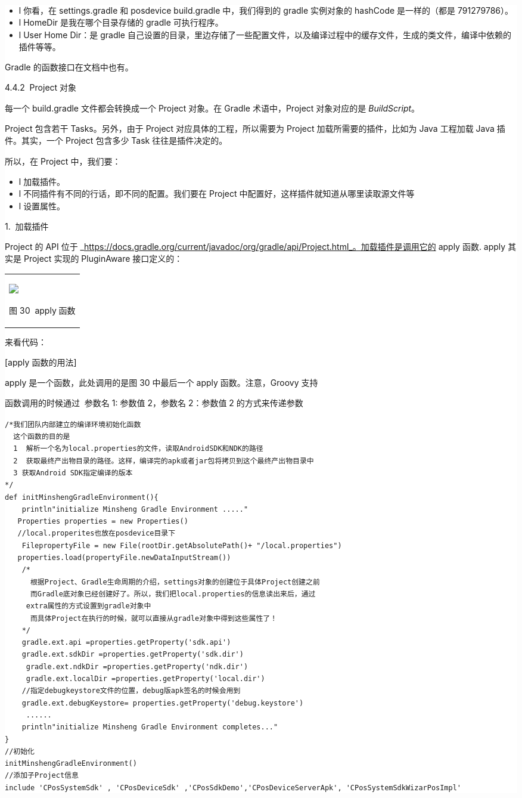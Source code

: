 *   l 你看，在 settings.gradle 和 posdevice build.gradle 中，我们得到的 gradle 实例对象的 hashCode 是一样的（都是 791279786）。
*   l HomeDir 是我在哪个目录存储的 gradle 可执行程序。
*   l User Home Dir：是 gradle 自己设置的目录，里边存储了一些配置文件，以及编译过程中的缓存文件，生成的类文件，编译中依赖的插件等等。

Gradle 的函数接口在文档中也有。

4.4.2  Project 对象

每一个 build.gradle 文件都会转换成一个 Project 对象。在 Gradle 术语中，Project 对象对应的是 _BuildScript_。

Project 包含若干 Tasks。另外，由于 Project 对应具体的工程，所以需要为 Project 加载所需要的插件，比如为 Java 工程加载 Java 插件。其实，一个 Project 包含多少 Task 往往是插件决定的。

所以，在 Project 中，我们要：

*   l 加载插件。
*   l 不同插件有不同的行话，即不同的配置。我们要在 Project 中配置好，这样插件就知道从哪里读取源文件等
*   l 设置属性。

1.  加载插件

Project 的 API 位于 _https://docs.gradle.org/current/javadoc/org/gradle/api/Project.html_。加载插件是调用它的 apply 函数. apply 其实是 Project 实现的 PluginAware 接口定义的：

<table align="center" cellpadding="0" cellspacing="0"><tbody><tr><td><p><img class="" src="https://img-blog.csdn.net/20150905194503216?watermark/2/text/aHR0cDovL2Jsb2cuY3Nkbi5uZXQv/font/5a6L5L2T/fontsize/400/fill/I0JBQkFCMA==/dissolve/70/gravity/Center"></p><p>图 30&nbsp; apply 函数</p></td></tr></tbody></table>

来看代码：

[apply 函数的用法]

apply 是一个函数，此处调用的是图 30 中最后一个 apply 函数。注意，Groovy 支持

函数调用的时候通过  参数名 1: 参数值 2，参数名 2：参数值 2 的方式来传递参数

```
/*我们团队内部建立的编译环境初始化函数
  这个函数的目的是
  1  解析一个名为local.properties的文件，读取AndroidSDK和NDK的路径
  2  获取最终产出物目录的路径。这样，编译完的apk或者jar包将拷贝到这个最终产出物目录中
  3 获取Android SDK指定编译的版本
*/
def initMinshengGradleEnvironment(){
    println"initialize Minsheng Gradle Environment ....."
   Properties properties = new Properties()
   //local.properites也放在posdevice目录下
    FilepropertyFile = new File(rootDir.getAbsolutePath()+ "/local.properties")
   properties.load(propertyFile.newDataInputStream())
    /*
      根据Project、Gradle生命周期的介绍，settings对象的创建位于具体Project创建之前
      而Gradle底对象已经创建好了。所以，我们把local.properties的信息读出来后，通过
     extra属性的方式设置到gradle对象中
      而具体Project在执行的时候，就可以直接从gradle对象中得到这些属性了！
    */
    gradle.ext.api =properties.getProperty('sdk.api')
    gradle.ext.sdkDir =properties.getProperty('sdk.dir')
     gradle.ext.ndkDir =properties.getProperty('ndk.dir')
     gradle.ext.localDir =properties.getProperty('local.dir')
    //指定debugkeystore文件的位置，debug版apk签名的时候会用到
    gradle.ext.debugKeystore= properties.getProperty('debug.keystore')
     ......
    println"initialize Minsheng Gradle Environment completes..."
}
//初始化
initMinshengGradleEnvironment()
//添加子Project信息
include 'CPosSystemSdk' , 'CPosDeviceSdk' ,'CPosSdkDemo','CPosDeviceServerApk', 'CPosSystemSdkWizarPosImpl'
```
